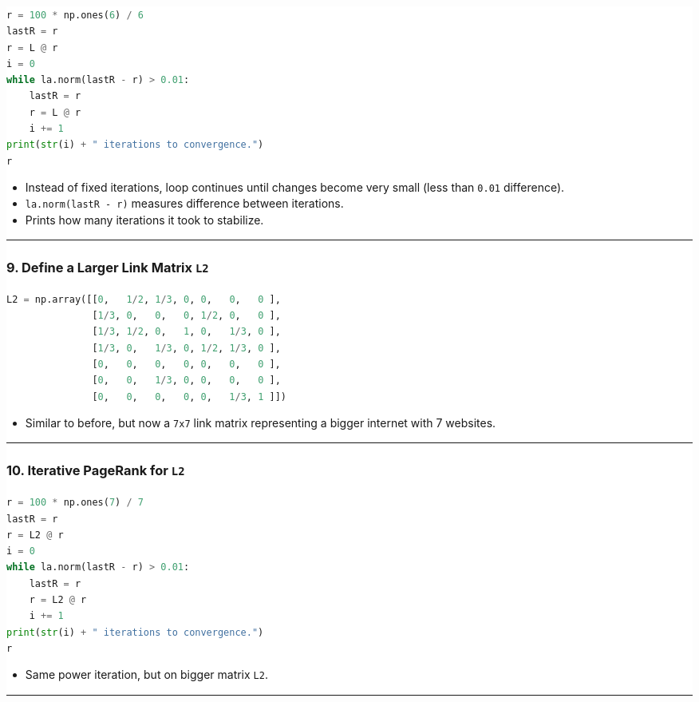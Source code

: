 ```python
r = 100 * np.ones(6) / 6
lastR = r
r = L @ r
i = 0
while la.norm(lastR - r) > 0.01:
    lastR = r
    r = L @ r
    i += 1
print(str(i) + " iterations to convergence.")
r
```

* Instead of fixed iterations, loop continues until changes become very small (less than `0.01` difference).
* `la.norm(lastR - r)` measures difference between iterations.
* Prints how many iterations it took to stabilize.

---

### 9. Define a Larger Link Matrix `L2`

```python
L2 = np.array([[0,   1/2, 1/3, 0, 0,   0,   0 ],
               [1/3, 0,   0,   0, 1/2, 0,   0 ],
               [1/3, 1/2, 0,   1, 0,   1/3, 0 ],
               [1/3, 0,   1/3, 0, 1/2, 1/3, 0 ],
               [0,   0,   0,   0, 0,   0,   0 ],
               [0,   0,   1/3, 0, 0,   0,   0 ],
               [0,   0,   0,   0, 0,   1/3, 1 ]])
```

* Similar to before, but now a `7x7` link matrix representing a bigger internet with 7 websites.

---

### 10. Iterative PageRank for `L2`

```python
r = 100 * np.ones(7) / 7
lastR = r
r = L2 @ r
i = 0
while la.norm(lastR - r) > 0.01:
    lastR = r
    r = L2 @ r
    i += 1
print(str(i) + " iterations to convergence.")
r
```

* Same power iteration, but on bigger matrix `L2`.

---
